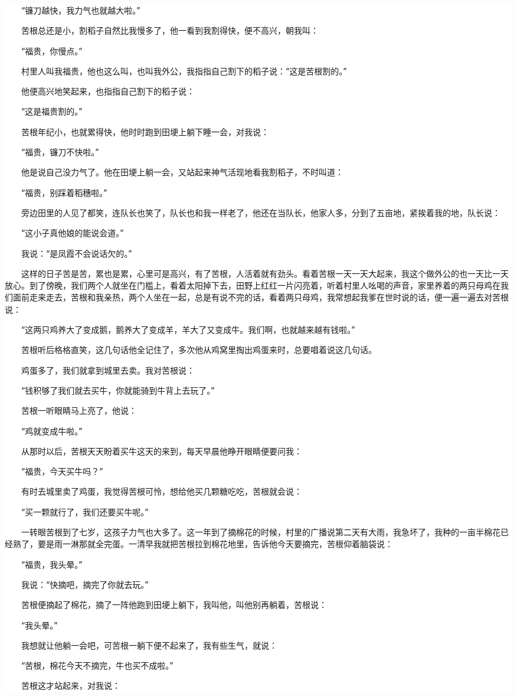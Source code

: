 　　“镰刀越快，我力气也就越大啦。”

　　苦根总还是小，割稻子自然比我慢多了，他一看到我割得快，便不高兴，朝我叫：

　　“福贵，你慢点。”

　　村里人叫我福贵，他也这么叫，也叫我外公，我指指自己割下的稻子说：“这是苦根割的。”

　　他便高兴地笑起来，也指指自己割下的稻子说：

　　“这是福贵割的。”

　　苦根年纪小，也就累得快，他时时跑到田埂上躺下睡一会，对我说：

　　“福贵，镰刀不快啦。”

　　他是说自己没力气了。他在田埂上躺一会，又站起来神气活现地看我割稻子，不时叫道：

　　“福贵，别踩着稻穗啦。”

　　旁边田里的人见了都笑，连队长也笑了，队长也和我一样老了，他还在当队长，他家人多，分到了五亩地，紧挨着我的地，队长说：

　　“这小子真他娘的能说会道。”

　　我说：“是凤霞不会说话欠的。”

　　这样的日子苦是苦，累也是累，心里可是高兴，有了苦根，人活着就有劲头。看着苦根一天一天大起来，我这个做外公的也一天比一天放心。到了傍晚，我们两个人就坐在门槛上，看着太阳掉下去，田野上红红一片闪亮着，听着村里人吆喝的声音，家里养着的两只母鸡在我们面前走来走去，苦根和我亲热，两个人坐在一起，总是有说不完的话，看着两只母鸡，我常想起我爹在世时说的话，便一遍一遍去对苦根说：

　　“这两只鸡养大了变成鹅，鹅养大了变成羊，羊大了又变成牛。我们啊，也就越来越有钱啦。”

　　苦根听后格格直笑，这几句话他全记住了，多次他从鸡窝里掏出鸡蛋来时，总要唱着说这几句话。

　　鸡蛋多了，我们就拿到城里去卖。我对苦根说：

　　“钱积够了我们就去买牛，你就能骑到牛背上去玩了。”

　　苦根一听眼睛马上亮了，他说：

　　“鸡就变成牛啦。”

　　从那时以后，苦根天天盼着买牛这天的来到，每天早晨他睁开眼睛便要问我：

　　“福贵，今天买牛吗？”

　　有时去城里卖了鸡蛋，我觉得苦根可怜，想给他买几颗糖吃吃，苦根就会说：

　　“买一颗就行了，我们还要买牛呢。”

　　一转眼苦根到了七岁，这孩子力气也大多了。这一年到了摘棉花的时候，村里的广播说第二天有大雨，我急坏了，我种的一亩半棉花已经熟了，要是雨一淋那就全完蛋。一清早我就把苦根拉到棉花地里，告诉他今天要摘完，苦根仰着脑袋说：

　　“福贵，我头晕。”

　　我说：“快摘吧，摘完了你就去玩。”

　　苦根便摘起了棉花，摘了一阵他跑到田埂上躺下，我叫他，叫他别再躺着，苦根说：

　　“我头晕。”

　　我想就让他躺一会吧，可苦根一躺下便不起来了，我有些生气，就说：

　　“苦根，棉花今天不摘完，牛也买不成啦。”

　　苦根这才站起来，对我说：
